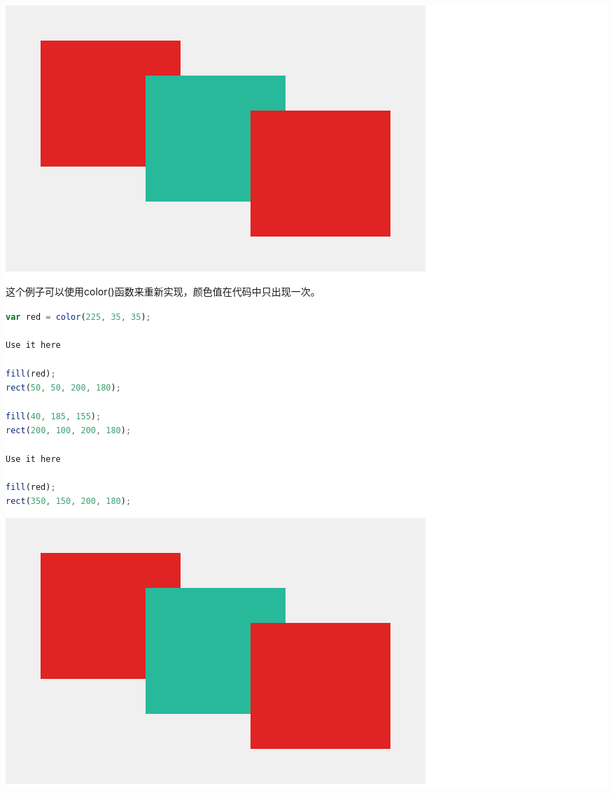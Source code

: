 ![](../images/76.png)

这个例子可以使用color()函数来重新实现，颜色值在代码中只出现一次。

```javascript
var red = color(225, 35, 35);

Use it here

fill(red);
rect(50, 50, 200, 180);

fill(40, 185, 155);
rect(200, 100, 200, 180);

Use it here

fill(red);
rect(350, 150, 200, 180);
```
![](../images/77.png)
